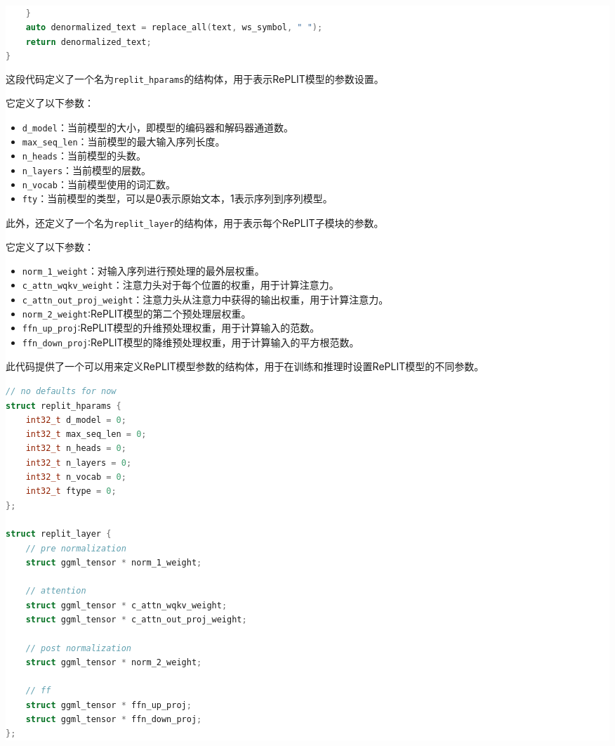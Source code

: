 ```cpp
    }
    auto denormalized_text = replace_all(text, ws_symbol, " ");
    return denormalized_text;
}

```



这段代码定义了一个名为`replit_hparams`的结构体，用于表示RePLIT模型的参数设置。

它定义了以下参数：

- `d_model`：当前模型的大小，即模型的编码器和解码器通道数。
- `max_seq_len`：当前模型的最大输入序列长度。
- `n_heads`：当前模型的头数。
- `n_layers`：当前模型的层数。
- `n_vocab`：当前模型使用的词汇数。
- `fty`：当前模型的类型，可以是0表示原始文本，1表示序列到序列模型。

此外，还定义了一个名为`replit_layer`的结构体，用于表示每个RePLIT子模块的参数。

它定义了以下参数：

- `norm_1_weight`：对输入序列进行预处理的最外层权重。
- `c_attn_wqkv_weight`：注意力头对于每个位置的权重，用于计算注意力。
- `c_attn_out_proj_weight`：注意力头从注意力中获得的输出权重，用于计算注意力。
- `norm_2_weight`:RePLIT模型的第二个预处理层权重。
- `ffn_up_proj`:RePLIT模型的升维预处理权重，用于计算输入的范数。
- `ffn_down_proj`:RePLIT模型的降维预处理权重，用于计算输入的平方根范数。

此代码提供了一个可以用来定义RePLIT模型参数的结构体，用于在训练和推理时设置RePLIT模型的不同参数。


```cpp
// no defaults for now
struct replit_hparams {
    int32_t d_model = 0;
    int32_t max_seq_len = 0;
    int32_t n_heads = 0;
    int32_t n_layers = 0;
    int32_t n_vocab = 0;
    int32_t ftype = 0;
};

struct replit_layer {
    // pre normalization
    struct ggml_tensor * norm_1_weight;

    // attention
    struct ggml_tensor * c_attn_wqkv_weight;
    struct ggml_tensor * c_attn_out_proj_weight;

    // post normalization
    struct ggml_tensor * norm_2_weight;

    // ff
    struct ggml_tensor * ffn_up_proj;
    struct ggml_tensor * ffn_down_proj;
};

```
